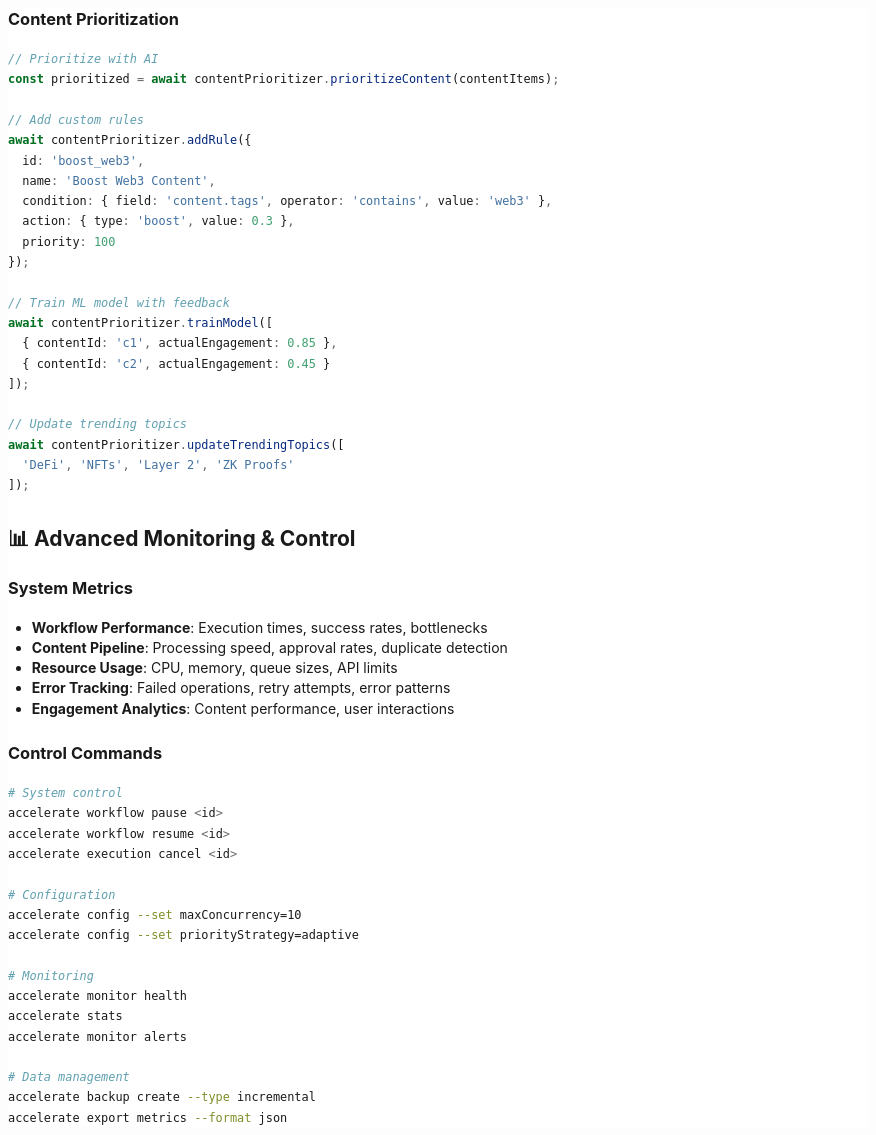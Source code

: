 ### Content Prioritization
```typescript
// Prioritize with AI
const prioritized = await contentPrioritizer.prioritizeContent(contentItems);

// Add custom rules
await contentPrioritizer.addRule({
  id: 'boost_web3',
  name: 'Boost Web3 Content',
  condition: { field: 'content.tags', operator: 'contains', value: 'web3' },
  action: { type: 'boost', value: 0.3 },
  priority: 100
});

// Train ML model with feedback
await contentPrioritizer.trainModel([
  { contentId: 'c1', actualEngagement: 0.85 },
  { contentId: 'c2', actualEngagement: 0.45 }
]);

// Update trending topics
await contentPrioritizer.updateTrendingTopics([
  'DeFi', 'NFTs', 'Layer 2', 'ZK Proofs'
]);
```

## 📊 Advanced Monitoring & Control

### System Metrics
- **Workflow Performance**: Execution times, success rates, bottlenecks
- **Content Pipeline**: Processing speed, approval rates, duplicate detection
- **Resource Usage**: CPU, memory, queue sizes, API limits
- **Error Tracking**: Failed operations, retry attempts, error patterns
- **Engagement Analytics**: Content performance, user interactions

### Control Commands
```bash
# System control
accelerate workflow pause <id>
accelerate workflow resume <id>
accelerate execution cancel <id>

# Configuration
accelerate config --set maxConcurrency=10
accelerate config --set priorityStrategy=adaptive

# Monitoring
accelerate monitor health
accelerate stats
accelerate monitor alerts

# Data management
accelerate backup create --type incremental
accelerate export metrics --format json
```
